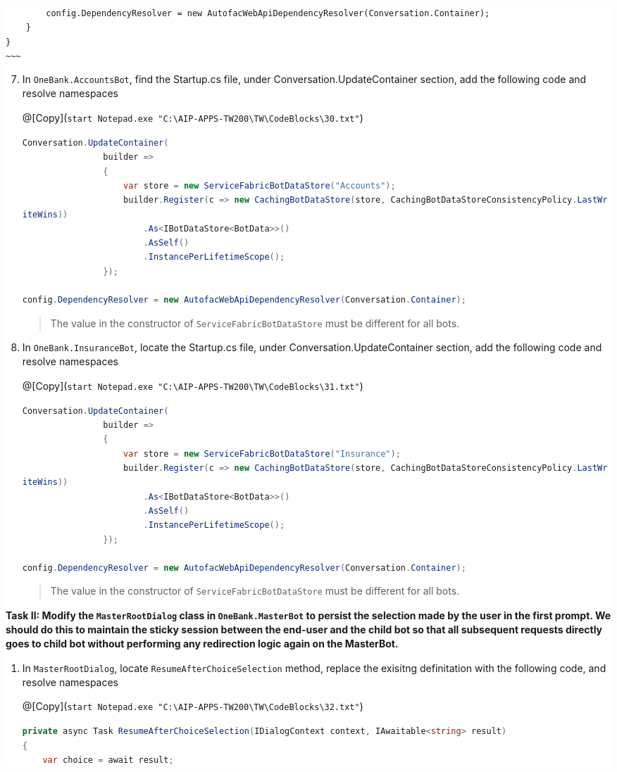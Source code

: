             config.DependencyResolver = new AutofacWebApiDependencyResolver(Conversation.Container);
        }
    }
    ~~~

7. In `OneBank.AccountsBot`, find the Startup.cs file, under Conversation.UpdateContainer section, add the following code and resolve namespaces
    
    @[Copy](`start Notepad.exe "C:\AIP-APPS-TW200\TW\CodeBlocks\30.txt"`)
    ~~~csharp
    Conversation.UpdateContainer(
                    builder =>
                    {
                        var store = new ServiceFabricBotDataStore("Accounts");
                        builder.Register(c => new CachingBotDataStore(store, CachingBotDataStoreConsistencyPolicy.LastWriteWins))
                            .As<IBotDataStore<BotData>>()
                            .AsSelf()
                            .InstancePerLifetimeScope();
                    });

    config.DependencyResolver = new AutofacWebApiDependencyResolver(Conversation.Container);
    ~~~
    > The value in the constructor of `ServiceFabricBotDataStore` must be different for all bots. 

8. In `OneBank.InsuranceBot`, locate the Startup.cs file, under Conversation.UpdateContainer section, add the following code and resolve namespaces
    
    @[Copy](`start Notepad.exe "C:\AIP-APPS-TW200\TW\CodeBlocks\31.txt"`)
    ~~~csharp
    Conversation.UpdateContainer(
                    builder =>
                    {
                        var store = new ServiceFabricBotDataStore("Insurance");
                        builder.Register(c => new CachingBotDataStore(store, CachingBotDataStoreConsistencyPolicy.LastWriteWins))
                            .As<IBotDataStore<BotData>>()
                            .AsSelf()
                            .InstancePerLifetimeScope();
                    });

    config.DependencyResolver = new AutofacWebApiDependencyResolver(Conversation.Container);
    ~~~
    > The value in the constructor of `ServiceFabricBotDataStore` must be different for all bots.

**Task II: Modify the `MasterRootDialog` class in `OneBank.MasterBot` to persist the selection made by the user in the first prompt. We should do this to maintain the sticky session between the end-user and the child bot so that all subsequent requests directly goes to child bot without performing any redirection logic again on the MasterBot.**

1. In `MasterRootDialog`, locate `ResumeAfterChoiceSelection` method, replace the exisitng definitation with the following code, and resolve namespaces
    
    @[Copy](`start Notepad.exe "C:\AIP-APPS-TW200\TW\CodeBlocks\32.txt"`)
    ~~~csharp
    private async Task ResumeAfterChoiceSelection(IDialogContext context, IAwaitable<string> result)
    {
        var choice = await result;
